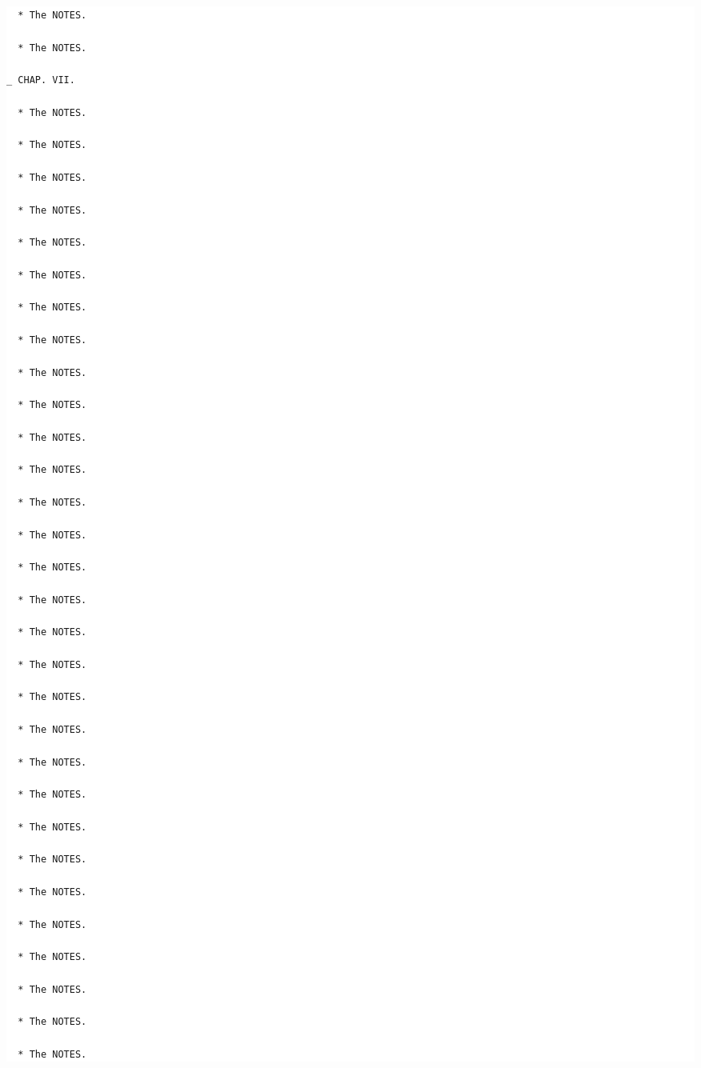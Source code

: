       * The NOTES.

      * The NOTES.

    _ CHAP. VII.

      * The NOTES.

      * The NOTES.

      * The NOTES.

      * The NOTES.

      * The NOTES.

      * The NOTES.

      * The NOTES.

      * The NOTES.

      * The NOTES.

      * The NOTES.

      * The NOTES.

      * The NOTES.

      * The NOTES.

      * The NOTES.

      * The NOTES.

      * The NOTES.

      * The NOTES.

      * The NOTES.

      * The NOTES.

      * The NOTES.

      * The NOTES.

      * The NOTES.

      * The NOTES.

      * The NOTES.

      * The NOTES.

      * The NOTES.

      * The NOTES.

      * The NOTES.

      * The NOTES.

      * The NOTES.

